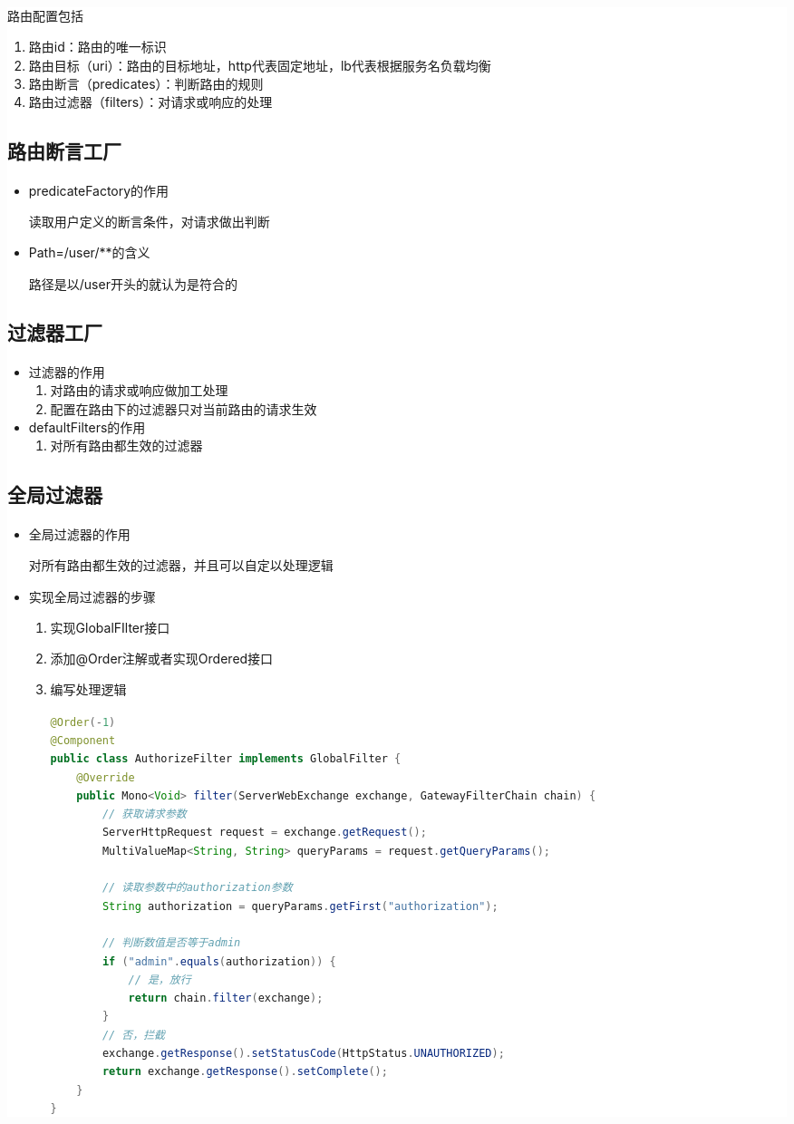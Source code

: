 路由配置包括

1. 路由id：路由的唯一标识
2. 路由目标（uri）：路由的目标地址，http代表固定地址，lb代表根据服务名负载均衡
3. 路由断言（predicates）：判断路由的规则
4. 路由过滤器（filters）：对请求或响应的处理

## 路由断言工厂

* predicateFactory的作用

  读取用户定义的断言条件，对请求做出判断

* Path=/user/**的含义

  路径是以/user开头的就认为是符合的

## 过滤器工厂

* 过滤器的作用
  1. 对路由的请求或响应做加工处理
  2. 配置在路由下的过滤器只对当前路由的请求生效
* defaultFilters的作用
  1. 对所有路由都生效的过滤器

## 全局过滤器

* 全局过滤器的作用

  对所有路由都生效的过滤器，并且可以自定以处理逻辑

* 实现全局过滤器的步骤

  1. 实现GlobalFIlter接口

  2. 添加@Order注解或者实现Ordered接口

  3. 编写处理逻辑

     ```java
     @Order(-1)
     @Component
     public class AuthorizeFilter implements GlobalFilter {
         @Override
         public Mono<Void> filter(ServerWebExchange exchange, GatewayFilterChain chain) {
             // 获取请求参数
             ServerHttpRequest request = exchange.getRequest();
             MultiValueMap<String, String> queryParams = request.getQueryParams();
     
             // 读取参数中的authorization参数
             String authorization = queryParams.getFirst("authorization");
     
             // 判断数值是否等于admin
             if ("admin".equals(authorization)) {
                 // 是，放行
                 return chain.filter(exchange);
             }
             // 否，拦截
             exchange.getResponse().setStatusCode(HttpStatus.UNAUTHORIZED);
             return exchange.getResponse().setComplete();
         }
     }
     ```
